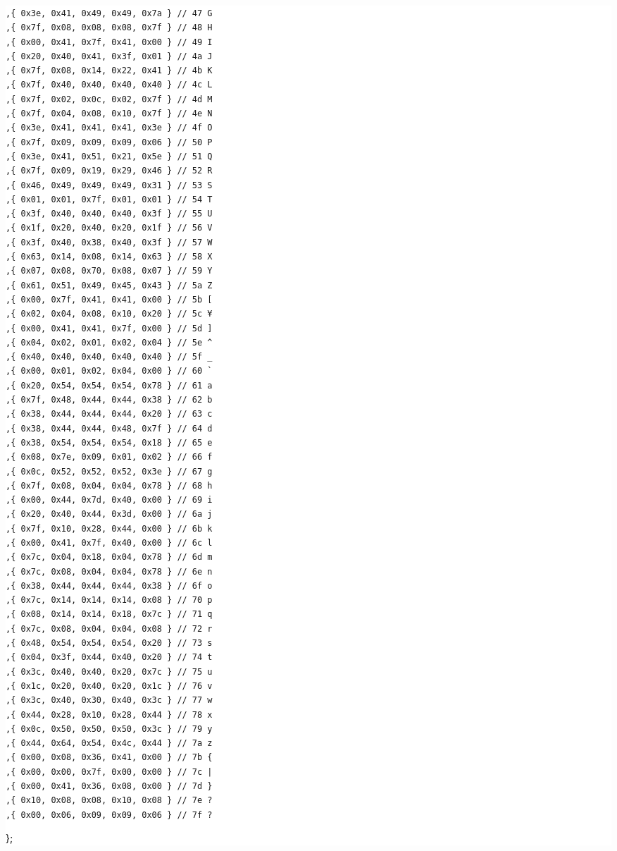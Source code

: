 	,{ 0x3e, 0x41, 0x49, 0x49, 0x7a } // 47 G
	,{ 0x7f, 0x08, 0x08, 0x08, 0x7f } // 48 H
	,{ 0x00, 0x41, 0x7f, 0x41, 0x00 } // 49 I
	,{ 0x20, 0x40, 0x41, 0x3f, 0x01 } // 4a J
	,{ 0x7f, 0x08, 0x14, 0x22, 0x41 } // 4b K
	,{ 0x7f, 0x40, 0x40, 0x40, 0x40 } // 4c L
	,{ 0x7f, 0x02, 0x0c, 0x02, 0x7f } // 4d M
	,{ 0x7f, 0x04, 0x08, 0x10, 0x7f } // 4e N
	,{ 0x3e, 0x41, 0x41, 0x41, 0x3e } // 4f O
	,{ 0x7f, 0x09, 0x09, 0x09, 0x06 } // 50 P
	,{ 0x3e, 0x41, 0x51, 0x21, 0x5e } // 51 Q
	,{ 0x7f, 0x09, 0x19, 0x29, 0x46 } // 52 R
	,{ 0x46, 0x49, 0x49, 0x49, 0x31 } // 53 S
	,{ 0x01, 0x01, 0x7f, 0x01, 0x01 } // 54 T
	,{ 0x3f, 0x40, 0x40, 0x40, 0x3f } // 55 U
	,{ 0x1f, 0x20, 0x40, 0x20, 0x1f } // 56 V
	,{ 0x3f, 0x40, 0x38, 0x40, 0x3f } // 57 W
	,{ 0x63, 0x14, 0x08, 0x14, 0x63 } // 58 X
	,{ 0x07, 0x08, 0x70, 0x08, 0x07 } // 59 Y
	,{ 0x61, 0x51, 0x49, 0x45, 0x43 } // 5a Z
	,{ 0x00, 0x7f, 0x41, 0x41, 0x00 } // 5b [
	,{ 0x02, 0x04, 0x08, 0x10, 0x20 } // 5c ¥
	,{ 0x00, 0x41, 0x41, 0x7f, 0x00 } // 5d ]
	,{ 0x04, 0x02, 0x01, 0x02, 0x04 } // 5e ^
	,{ 0x40, 0x40, 0x40, 0x40, 0x40 } // 5f _
	,{ 0x00, 0x01, 0x02, 0x04, 0x00 } // 60 `
	,{ 0x20, 0x54, 0x54, 0x54, 0x78 } // 61 a
	,{ 0x7f, 0x48, 0x44, 0x44, 0x38 } // 62 b
	,{ 0x38, 0x44, 0x44, 0x44, 0x20 } // 63 c
	,{ 0x38, 0x44, 0x44, 0x48, 0x7f } // 64 d
	,{ 0x38, 0x54, 0x54, 0x54, 0x18 } // 65 e
	,{ 0x08, 0x7e, 0x09, 0x01, 0x02 } // 66 f
	,{ 0x0c, 0x52, 0x52, 0x52, 0x3e } // 67 g
	,{ 0x7f, 0x08, 0x04, 0x04, 0x78 } // 68 h
	,{ 0x00, 0x44, 0x7d, 0x40, 0x00 } // 69 i
	,{ 0x20, 0x40, 0x44, 0x3d, 0x00 } // 6a j 
	,{ 0x7f, 0x10, 0x28, 0x44, 0x00 } // 6b k
	,{ 0x00, 0x41, 0x7f, 0x40, 0x00 } // 6c l
	,{ 0x7c, 0x04, 0x18, 0x04, 0x78 } // 6d m
	,{ 0x7c, 0x08, 0x04, 0x04, 0x78 } // 6e n
	,{ 0x38, 0x44, 0x44, 0x44, 0x38 } // 6f o
	,{ 0x7c, 0x14, 0x14, 0x14, 0x08 } // 70 p
	,{ 0x08, 0x14, 0x14, 0x18, 0x7c } // 71 q
	,{ 0x7c, 0x08, 0x04, 0x04, 0x08 } // 72 r
	,{ 0x48, 0x54, 0x54, 0x54, 0x20 } // 73 s
	,{ 0x04, 0x3f, 0x44, 0x40, 0x20 } // 74 t
	,{ 0x3c, 0x40, 0x40, 0x20, 0x7c } // 75 u
	,{ 0x1c, 0x20, 0x40, 0x20, 0x1c } // 76 v
	,{ 0x3c, 0x40, 0x30, 0x40, 0x3c } // 77 w
	,{ 0x44, 0x28, 0x10, 0x28, 0x44 } // 78 x
	,{ 0x0c, 0x50, 0x50, 0x50, 0x3c } // 79 y
	,{ 0x44, 0x64, 0x54, 0x4c, 0x44 } // 7a z
	,{ 0x00, 0x08, 0x36, 0x41, 0x00 } // 7b {
	,{ 0x00, 0x00, 0x7f, 0x00, 0x00 } // 7c |
	,{ 0x00, 0x41, 0x36, 0x08, 0x00 } // 7d }
	,{ 0x10, 0x08, 0x08, 0x10, 0x08 } // 7e ?
	,{ 0x00, 0x06, 0x09, 0x09, 0x06 } // 7f ?
};
